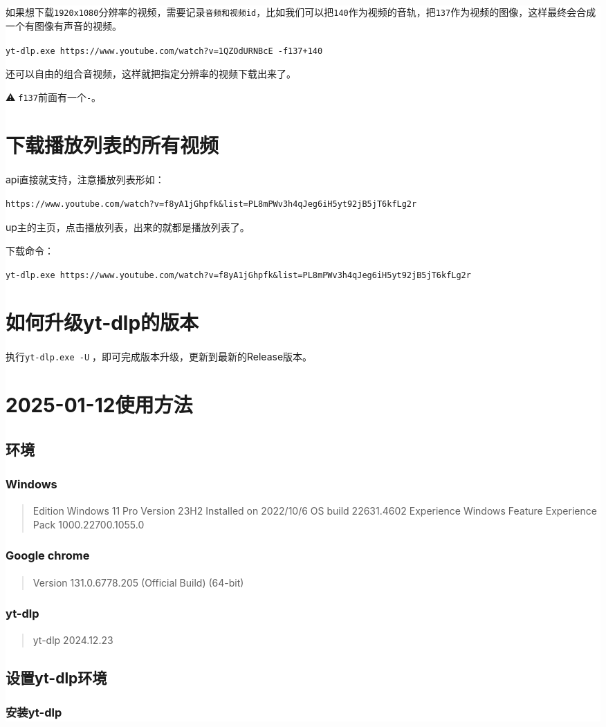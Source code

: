 如果想下载`1920x1080`分辨率的视频，需要记录`音频和视频id`，比如我们可以把`140`作为视频的音轨，把`137`作为视频的图像，这样最终会合成一个有图像有声音的视频。

```
yt-dlp.exe https://www.youtube.com/watch?v=1QZOdURNBcE -f137+140
```

还可以自由的组合音视频，这样就把指定分辨率的视频下载出来了。

:warning: `f137`前面有一个`-`。

# 下载播放列表的所有视频

api直接就支持，注意播放列表形如：

`https://www.youtube.com/watch?v=f8yA1jGhpfk&list=PL8mPWv3h4qJeg6iH5yt92jB5jT6kfLg2r`

up主的主页，点击播放列表，出来的就都是播放列表了。

下载命令：

```
yt-dlp.exe https://www.youtube.com/watch?v=f8yA1jGhpfk&list=PL8mPWv3h4qJeg6iH5yt92jB5jT6kfLg2r
```

# 如何升级yt-dlp的版本 

执行`yt-dlp.exe -U` ，即可完成版本升级，更新到最新的Release版本。

# 2025-01-12使用方法

## 环境

### Windows

> Edition	Windows 11 Pro
> Version	23H2
> Installed on	‎2022/‎10/‎6
> OS build	22631.4602
> Experience	Windows Feature Experience Pack 1000.22700.1055.0

### Google chrome

> Version 131.0.6778.205 (Official Build) (64-bit)

### yt-dlp

> yt-dlp 2024.12.23

## 设置yt-dlp环境

### 安装yt-dlp
